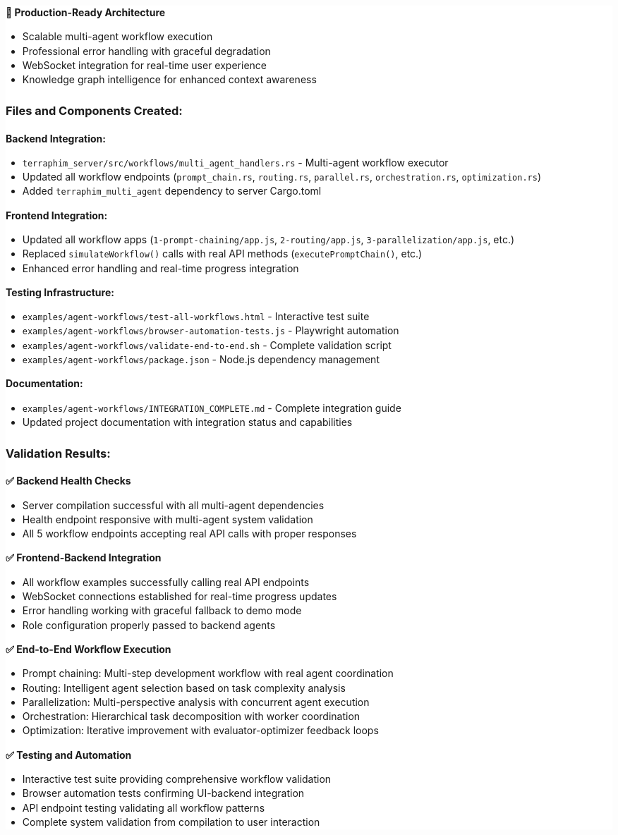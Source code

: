 **🚀 Production-Ready Architecture**
- Scalable multi-agent workflow execution
- Professional error handling with graceful degradation
- WebSocket integration for real-time user experience
- Knowledge graph intelligence for enhanced context awareness

### **Files and Components Created:**

**Backend Integration:**
- `terraphim_server/src/workflows/multi_agent_handlers.rs` - Multi-agent workflow executor
- Updated all workflow endpoints (`prompt_chain.rs`, `routing.rs`, `parallel.rs`, `orchestration.rs`, `optimization.rs`)
- Added `terraphim_multi_agent` dependency to server Cargo.toml

**Frontend Integration:**
- Updated all workflow apps (`1-prompt-chaining/app.js`, `2-routing/app.js`, `3-parallelization/app.js`, etc.)
- Replaced `simulateWorkflow()` calls with real API methods (`executePromptChain()`, etc.)
- Enhanced error handling and real-time progress integration

**Testing Infrastructure:**
- `examples/agent-workflows/test-all-workflows.html` - Interactive test suite
- `examples/agent-workflows/browser-automation-tests.js` - Playwright automation
- `examples/agent-workflows/validate-end-to-end.sh` - Complete validation script
- `examples/agent-workflows/package.json` - Node.js dependency management

**Documentation:**
- `examples/agent-workflows/INTEGRATION_COMPLETE.md` - Complete integration guide
- Updated project documentation with integration status and capabilities

### **Validation Results:**

**✅ Backend Health Checks**
- Server compilation successful with all multi-agent dependencies
- Health endpoint responsive with multi-agent system validation
- All 5 workflow endpoints accepting real API calls with proper responses

**✅ Frontend-Backend Integration**  
- All workflow examples successfully calling real API endpoints
- WebSocket connections established for real-time progress updates
- Error handling working with graceful fallback to demo mode
- Role configuration properly passed to backend agents

**✅ End-to-End Workflow Execution**
- Prompt chaining: Multi-step development workflow with real agent coordination
- Routing: Intelligent agent selection based on task complexity analysis
- Parallelization: Multi-perspective analysis with concurrent agent execution  
- Orchestration: Hierarchical task decomposition with worker coordination
- Optimization: Iterative improvement with evaluator-optimizer feedback loops

**✅ Testing and Automation**
- Interactive test suite providing comprehensive workflow validation
- Browser automation tests confirming UI-backend integration
- API endpoint testing validating all workflow patterns
- Complete system validation from compilation to user interaction
